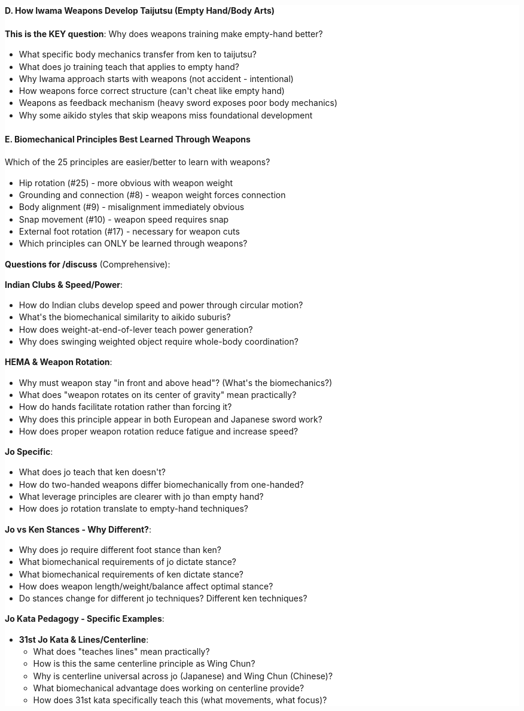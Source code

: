 #### D. How Iwama Weapons Develop Taijutsu (Empty Hand/Body Arts)
**This is the KEY question**: Why does weapons training make empty-hand better?

- What specific body mechanics transfer from ken to taijutsu?
- What does jo training teach that applies to empty hand?
- Why Iwama approach starts with weapons (not accident - intentional)
- How weapons force correct structure (can't cheat like empty hand)
- Weapons as feedback mechanism (heavy sword exposes poor body mechanics)
- Why some aikido styles that skip weapons miss foundational development

#### E. Biomechanical Principles Best Learned Through Weapons
Which of the 25 principles are easier/better to learn with weapons?
- Hip rotation (#25) - more obvious with weapon weight
- Grounding and connection (#8) - weapon weight forces connection
- Body alignment (#9) - misalignment immediately obvious
- Snap movement (#10) - weapon speed requires snap
- External foot rotation (#17) - necessary for weapon cuts
- Which principles can ONLY be learned through weapons?

**Questions for /discuss** (Comprehensive):

**Indian Clubs & Speed/Power**:
- How do Indian clubs develop speed and power through circular motion?
- What's the biomechanical similarity to aikido suburis?
- How does weight-at-end-of-lever teach power generation?
- Why does swinging weighted object require whole-body coordination?

**HEMA & Weapon Rotation**:
- Why must weapon stay "in front and above head"? (What's the biomechanics?)
- What does "weapon rotates on its center of gravity" mean practically?
- How do hands facilitate rotation rather than forcing it?
- Why does this principle appear in both European and Japanese sword work?
- How does proper weapon rotation reduce fatigue and increase speed?

**Jo Specific**:
- What does jo teach that ken doesn't?
- How do two-handed weapons differ biomechanically from one-handed?
- What leverage principles are clearer with jo than empty hand?
- How does jo rotation translate to empty-hand techniques?

**Jo vs Ken Stances - Why Different?**:
- Why does jo require different foot stance than ken?
- What biomechanical requirements of jo dictate stance?
- What biomechanical requirements of ken dictate stance?
- How does weapon length/weight/balance affect optimal stance?
- Do stances change for different jo techniques? Different ken techniques?

**Jo Kata Pedagogy - Specific Examples**:
- **31st Jo Kata & Lines/Centerline**:
  - What does "teaches lines" mean practically?
  - How is this the same centerline principle as Wing Chun?
  - Why is centerline universal across jo (Japanese) and Wing Chun (Chinese)?
  - What biomechanical advantage does working on centerline provide?
  - How does 31st kata specifically teach this (what movements, what focus)?
